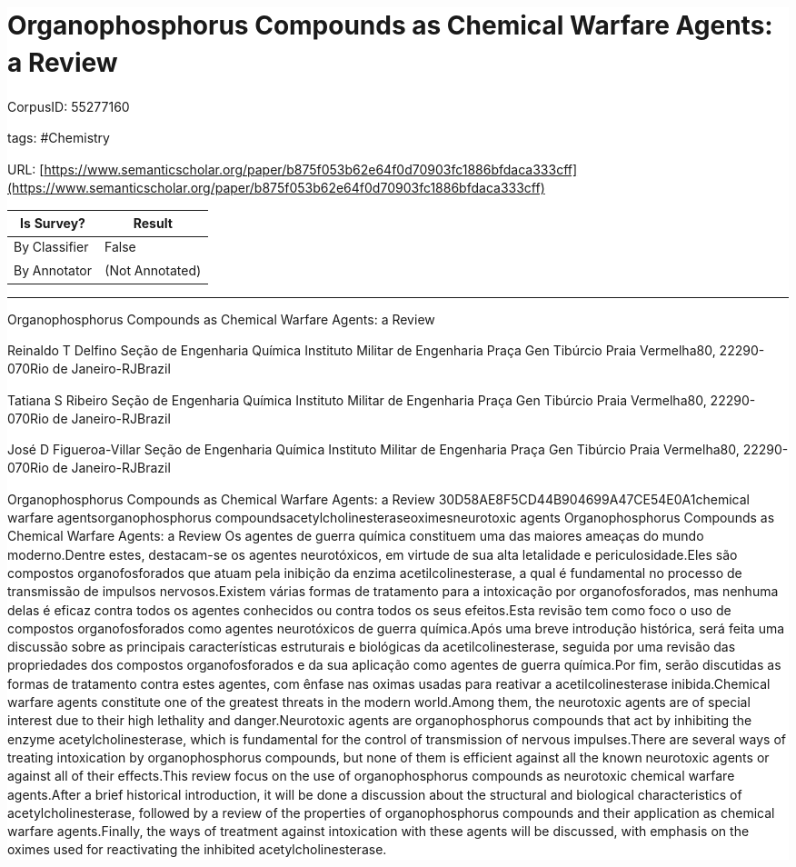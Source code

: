 # Organophosphorus Compounds as Chemical Warfare Agents: a Review

CorpusID: 55277160
 
tags: #Chemistry

URL: [https://www.semanticscholar.org/paper/b875f053b62e64f0d70903fc1886bfdaca333cff](https://www.semanticscholar.org/paper/b875f053b62e64f0d70903fc1886bfdaca333cff)
 
| Is Survey?        | Result          |
| ----------------- | --------------- |
| By Classifier     | False |
| By Annotator      | (Not Annotated) |

---

Organophosphorus Compounds as Chemical Warfare Agents: a Review


Reinaldo T Delfino 
Seção de Engenharia Química
Instituto Militar de Engenharia
Praça Gen Tibúrcio
Praia Vermelha80, 22290-070Rio de Janeiro-RJBrazil

Tatiana S Ribeiro 
Seção de Engenharia Química
Instituto Militar de Engenharia
Praça Gen Tibúrcio
Praia Vermelha80, 22290-070Rio de Janeiro-RJBrazil

José D Figueroa-Villar 
Seção de Engenharia Química
Instituto Militar de Engenharia
Praça Gen Tibúrcio
Praia Vermelha80, 22290-070Rio de Janeiro-RJBrazil

Organophosphorus Compounds as Chemical Warfare Agents: a Review
30D58AE8F5CD44B904699A47CE54E0A1chemical warfare agentsorganophosphorus compoundsacetylcholinesteraseoximesneurotoxic agents Organophosphorus Compounds as Chemical Warfare Agents: a Review
Os agentes de guerra química constituem uma das maiores ameaças do mundo moderno.Dentre estes, destacam-se os agentes neurotóxicos, em virtude de sua alta letalidade e periculosidade.Eles são compostos organofosforados que atuam pela inibição da enzima acetilcolinesterase, a qual é fundamental no processo de transmissão de impulsos nervosos.Existem várias formas de tratamento para a intoxicação por organofosforados, mas nenhuma delas é eficaz contra todos os agentes conhecidos ou contra todos os seus efeitos.Esta revisão tem como foco o uso de compostos organofosforados como agentes neurotóxicos de guerra química.Após uma breve introdução histórica, será feita uma discussão sobre as principais características estruturais e biológicas da acetilcolinesterase, seguida por uma revisão das propriedades dos compostos organofosforados e da sua aplicação como agentes de guerra química.Por fim, serão discutidas as formas de tratamento contra estes agentes, com ênfase nas oximas usadas para reativar a acetilcolinesterase inibida.Chemical warfare agents constitute one of the greatest threats in the modern world.Among them, the neurotoxic agents are of special interest due to their high lethality and danger.Neurotoxic agents are organophosphorus compounds that act by inhibiting the enzyme acetylcholinesterase, which is fundamental for the control of transmission of nervous impulses.There are several ways of treating intoxication by organophosphorus compounds, but none of them is efficient against all the known neurotoxic agents or against all of their effects.This review focus on the use of organophosphorus compounds as neurotoxic chemical warfare agents.After a brief historical introduction, it will be done a discussion about the structural and biological characteristics of acetylcholinesterase, followed by a review of the properties of organophosphorus compounds and their application as chemical warfare agents.Finally, the ways of treatment against intoxication with these agents will be discussed, with emphasis on the oximes used for reactivating the inhibited acetylcholinesterase.

